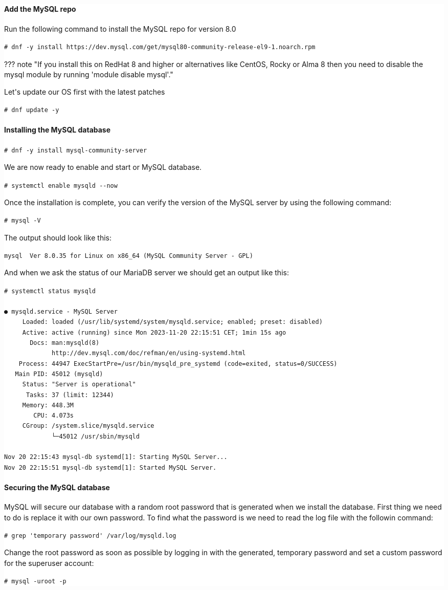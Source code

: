 #### Add the MySQL repo

Run the following command to install the MySQL repo for version 8.0

```# dnf -y install https://dev.mysql.com/get/mysql80-community-release-el9-1.noarch.rpm```

??? note "If you install this on RedHat 8 and higher or alternatives like CentOS, Rocky or Alma 8 then you need to disable the mysql module by running 'module disable mysql'."

Let's update our OS first with the latest patches

```# dnf update -y```

#### Installing the MySQL database

```# dnf -y install mysql-community-server ```

We are now ready to enable and start or MySQL database.

```# systemctl enable mysqld --now```

Once the installation is complete, you can verify the version of the MySQL server by using the following command:

```# mysql -V```

The output should look like this:

```mysql  Ver 8.0.35 for Linux on x86_64 (MySQL Community Server - GPL)```

And when we ask the status of our MariaDB server we should get an output like this:

```
# systemctl status mysqld

● mysqld.service - MySQL Server
     Loaded: loaded (/usr/lib/systemd/system/mysqld.service; enabled; preset: disabled)
     Active: active (running) since Mon 2023-11-20 22:15:51 CET; 1min 15s ago
       Docs: man:mysqld(8)
             http://dev.mysql.com/doc/refman/en/using-systemd.html
    Process: 44947 ExecStartPre=/usr/bin/mysqld_pre_systemd (code=exited, status=0/SUCCESS)
   Main PID: 45012 (mysqld)
     Status: "Server is operational"
      Tasks: 37 (limit: 12344)
     Memory: 448.3M
        CPU: 4.073s
     CGroup: /system.slice/mysqld.service
             └─45012 /usr/sbin/mysqld

Nov 20 22:15:43 mysql-db systemd[1]: Starting MySQL Server...
Nov 20 22:15:51 mysql-db systemd[1]: Started MySQL Server.
```
#### Securing the MySQL database

MySQL will secure our database with a random root password that is generated when we install the database. First thing we need to do is replace it with our own password. To find what the password is we need to read the log file with the followin command:

```# grep 'temporary password' /var/log/mysqld.log```

Change the root password as soon as possible by logging in with the generated, temporary password and set a custom password for the superuser account:
```
# mysql -uroot -p
